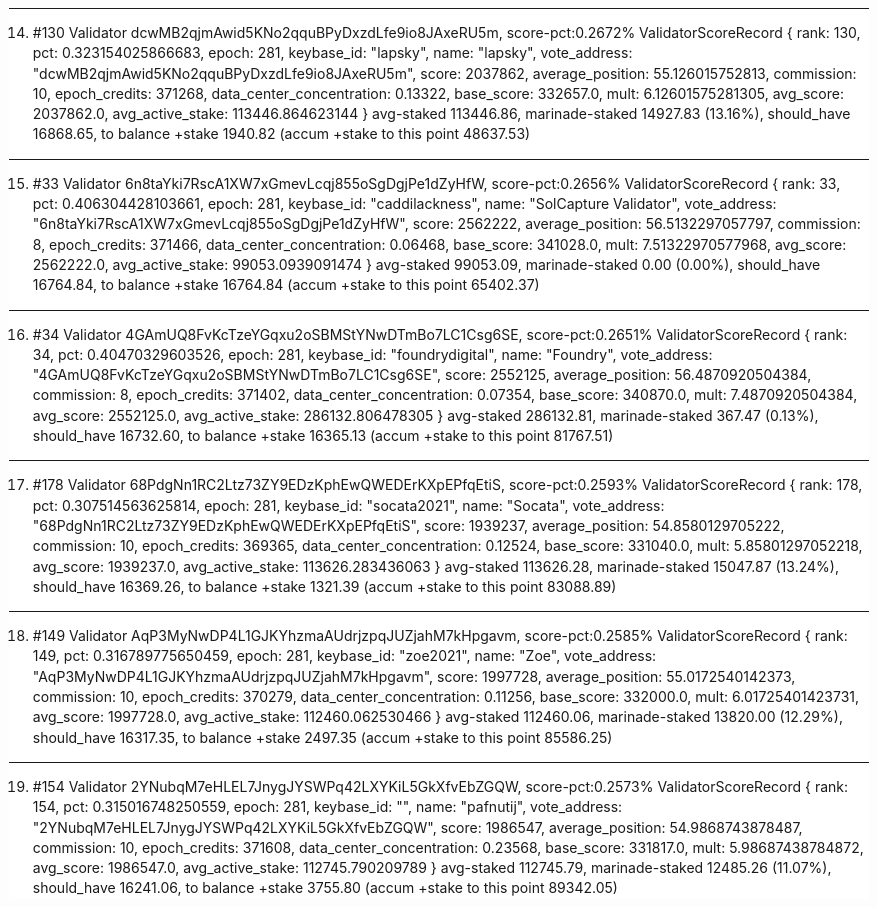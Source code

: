 -------------------------------------------------------------
14) #130 Validator dcwMB2qjmAwid5KNo2qquBPyDxzdLfe9io8JAxeRU5m, score-pct:0.2672%
ValidatorScoreRecord { rank: 130, pct: 0.323154025866683, epoch: 281, keybase_id: "lapsky", name: "lapsky", vote_address: "dcwMB2qjmAwid5KNo2qquBPyDxzdLfe9io8JAxeRU5m", score: 2037862, average_position: 55.126015752813, commission: 10, epoch_credits: 371268, data_center_concentration: 0.13322, base_score: 332657.0, mult: 6.12601575281305, avg_score: 2037862.0, avg_active_stake: 113446.864623144 }
 avg-staked 113446.86, marinade-staked 14927.83 (13.16%), should_have 16868.65, to balance +stake 1940.82 (accum +stake to this point 48637.53)

-------------------------------------------------------------
15) #33 Validator 6n8taYki7RscA1XW7xGmevLcqj855oSgDgjPe1dZyHfW, score-pct:0.2656%
ValidatorScoreRecord { rank: 33, pct: 0.406304428103661, epoch: 281, keybase_id: "caddilackness", name: "SolCapture Validator", vote_address: "6n8taYki7RscA1XW7xGmevLcqj855oSgDgjPe1dZyHfW", score: 2562222, average_position: 56.5132297057797, commission: 8, epoch_credits: 371466, data_center_concentration: 0.06468, base_score: 341028.0, mult: 7.51322970577968, avg_score: 2562222.0, avg_active_stake: 99053.0939091474 }
 avg-staked 99053.09, marinade-staked 0.00 (0.00%), should_have 16764.84, to balance +stake 16764.84 (accum +stake to this point 65402.37)

-------------------------------------------------------------
16) #34 Validator 4GAmUQ8FvKcTzeYGqxu2oSBMStYNwDTmBo7LC1Csg6SE, score-pct:0.2651%
ValidatorScoreRecord { rank: 34, pct: 0.40470329603526, epoch: 281, keybase_id: "foundrydigital", name: "Foundry", vote_address: "4GAmUQ8FvKcTzeYGqxu2oSBMStYNwDTmBo7LC1Csg6SE", score: 2552125, average_position: 56.4870920504384, commission: 8, epoch_credits: 371402, data_center_concentration: 0.07354, base_score: 340870.0, mult: 7.4870920504384, avg_score: 2552125.0, avg_active_stake: 286132.806478305 }
 avg-staked 286132.81, marinade-staked 367.47 (0.13%), should_have 16732.60, to balance +stake 16365.13 (accum +stake to this point 81767.51)

-------------------------------------------------------------
17) #178 Validator 68PdgNn1RC2Ltz73ZY9EDzKphEwQWEDErKXpEPfqEtiS, score-pct:0.2593%
ValidatorScoreRecord { rank: 178, pct: 0.307514563625814, epoch: 281, keybase_id: "socata2021", name: "Socata", vote_address: "68PdgNn1RC2Ltz73ZY9EDzKphEwQWEDErKXpEPfqEtiS", score: 1939237, average_position: 54.8580129705222, commission: 10, epoch_credits: 369365, data_center_concentration: 0.12524, base_score: 331040.0, mult: 5.85801297052218, avg_score: 1939237.0, avg_active_stake: 113626.283436063 }
 avg-staked 113626.28, marinade-staked 15047.87 (13.24%), should_have 16369.26, to balance +stake 1321.39 (accum +stake to this point 83088.89)

-------------------------------------------------------------
18) #149 Validator AqP3MyNwDP4L1GJKYhzmaAUdrjzpqJUZjahM7kHpgavm, score-pct:0.2585%
ValidatorScoreRecord { rank: 149, pct: 0.316789775650459, epoch: 281, keybase_id: "zoe2021", name: "Zoe", vote_address: "AqP3MyNwDP4L1GJKYhzmaAUdrjzpqJUZjahM7kHpgavm", score: 1997728, average_position: 55.0172540142373, commission: 10, epoch_credits: 370279, data_center_concentration: 0.11256, base_score: 332000.0, mult: 6.01725401423731, avg_score: 1997728.0, avg_active_stake: 112460.062530466 }
 avg-staked 112460.06, marinade-staked 13820.00 (12.29%), should_have 16317.35, to balance +stake 2497.35 (accum +stake to this point 85586.25)

-------------------------------------------------------------
19) #154 Validator 2YNubqM7eHLEL7JnygJYSWPq42LXYKiL5GkXfvEbZGQW, score-pct:0.2573%
ValidatorScoreRecord { rank: 154, pct: 0.315016748250559, epoch: 281, keybase_id: "", name: "pafnutij", vote_address: "2YNubqM7eHLEL7JnygJYSWPq42LXYKiL5GkXfvEbZGQW", score: 1986547, average_position: 54.9868743878487, commission: 10, epoch_credits: 371608, data_center_concentration: 0.23568, base_score: 331817.0, mult: 5.98687438784872, avg_score: 1986547.0, avg_active_stake: 112745.790209789 }
 avg-staked 112745.79, marinade-staked 12485.26 (11.07%), should_have 16241.06, to balance +stake 3755.80 (accum +stake to this point 89342.05)

